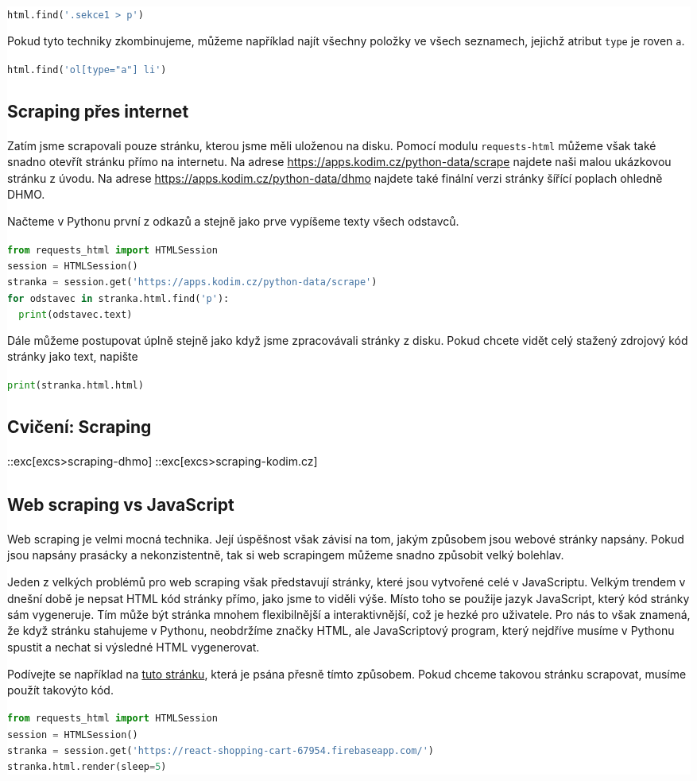 ```py
html.find('.sekce1 > p')
```

Pokud tyto techniky zkombinujeme, můžeme například najít všechny položky ve všech seznamech, jejichž atribut `type` je roven `a`.

```py
html.find('ol[type="a"] li')
```

## Scraping přes internet

Zatím jsme scrapovali pouze stránku, kterou jsme měli uloženou na disku. Pomocí modulu `requests-html` můžeme však také snadno otevřít stránku přímo na internetu. Na adrese <https://apps.kodim.cz/python-data/scrape> najdete naši malou ukázkovou stránku z úvodu. Na adrese <https://apps.kodim.cz/python-data/dhmo> najdete také finální verzi stránky šířící poplach ohledně DHMO.

Načteme v Pythonu první z odkazů a stejně jako prve vypíšeme texty všech odstavců.

```py
from requests_html import HTMLSession
session = HTMLSession()
stranka = session.get('https://apps.kodim.cz/python-data/scrape')
for odstavec in stranka.html.find('p'):
  print(odstavec.text)
```

Dále můžeme postupovat úplně stejně jako když jsme zpracovávali stránky z disku. Pokud chcete vidět celý stažený zdrojový kód stránky jako text, napište

```py
print(stranka.html.html)
```

## Cvičení: Scraping
::exc[excs>scraping-dhmo]
::exc[excs>scraping-kodim.cz]

## Web scraping vs JavaScript

Web scraping je velmi mocná technika. Její úspěšnost však závisí na tom, jakým způsobem jsou webové stránky napsány. Pokud jsou napsány prasácky a nekonzistentně, tak si web scrapingem můžeme snadno způsobit velký bolehlav.

Jeden z velkých problémů pro web scraping však představují stránky, které jsou vytvořené celé v JavaScriptu. Velkým trendem v dnešní době je nepsat HTML kód stránky přímo, jako jsme to viděli výše. Místo toho se použije jazyk JavaScript, který kód stránky sám vygeneruje. Tím může být stránka mnohem flexibilnější a interaktivnější, což je hezké pro uživatele. Pro nás to však znamená, že když stránku stahujeme v Pythonu, neobdržíme značky HTML, ale JavaScriptový program, který nejdříve musíme v Pythonu spustit a nechat si výsledné HTML vygenerovat.

Podívejte se například na [tuto stránku](https://react-shopping-cart-67954.firebaseapp.com/), která je psána přesně tímto způsobem. Pokud chceme takovou stránku scrapovat, musíme použít takovýto kód.

```py
from requests_html import HTMLSession
session = HTMLSession()
stranka = session.get('https://react-shopping-cart-67954.firebaseapp.com/')
stranka.html.render(sleep=5)
```
